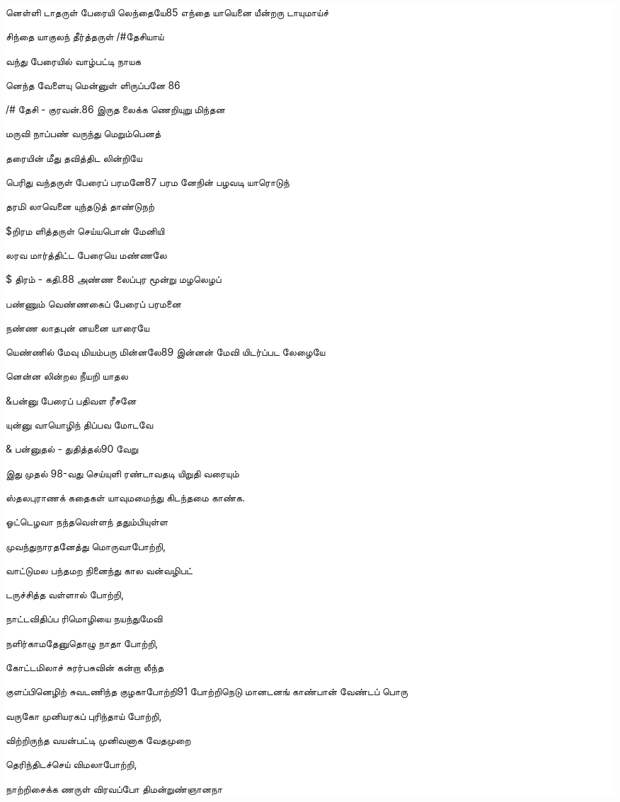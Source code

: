 னெள்ளி டாதருள் பேரையி லெந்தையே85 எந்தை யாயெனை யீன்றரு டாயுமாய்ச்  

சிந்தை யாகுலந் தீர்த்தருள் /#தேசியாய்  

வந்து பேரையில் வாழ்பட்டி நாயக  

னெந்த வேளையு மென்னுள் ளிருப்பனே 86  

/# தேசி - குரவன்.86 இருத லைக்க ணெறியுறு மிந்தன  

மருவி நாப்பண் வருந்து மெறும்பெனத்  

தரையின் மீது தவித்திட லின்றியே  

பெரிது வந்தருள் பேரைப் பரமனே87 பரம னேநின் பழவடி யாரொடுந்  

தரமி லாவெனை யுந்தடுத் தாண்டுநற்  

$றிரம ளித்தருள் செய்யபொன் மேனியி  

லரவ மார்த்திட்ட பேரையெ மண்ணலே  

$ திரம் - கதி.88 அண்ண லைப்புர மூன்று மழலெழப்  

பண்ணும் வெண்ணகைப் பேரைப் பரமனை  

நண்ண லாதபுன் னயனை யாரையே  

யெண்ணில் மேவு மியம்பரு மின்னலே89 இன்னன் மேவி யிடர்ப்பட லேழையே  

னென்ன லின்றல நீயறி யாதல  

&பன்னு பேரைப் பதிவள ரீசனே  

யுன்னு வாயொழிந் திப்பவ மோடவே  

& பன்னுதல் - துதித்தல்90 வேறு  

இது முதல் 98-வது செய்யுளி ரண்டாவதடி யிறுதி வரையும்  

ஸ்தலபுராணக் கதைகள் யாவுமமைந்து கிடந்தமை காண்க.  

ஓட்டெழவா நந்தவெள்ளந் ததும்பியுள்ள  

முவந்துநாரதனேத்து மொருவாபோற்றி,  

வாட்டுமல பந்தமற நினைந்து கால வன்வழிபட்  

டருச்சித்த வள்ளால் போற்றி,  

நாட்டவிதிப்ப ரிமொழியை நயந்துமேவி  

நளிர்காமதேனுதொழு நாதா போற்றி,  

கோட்டமிலாச் சுரர்பசுவின் கன்றா லீந்த  

குளப்பினெழிற் சுவடணிந்த குழகாபோற்றி91 போற்றிநெடு மானடனங் காண்பான் வேண்டப் பொரு  

வருகோ முனியரகப் புரிந்தாய் போற்றி,  

விற்றிருந்த வயன்பட்டி முனிவனாக வேதமுறை  

தெரிந்திடச்செய் விமலாபோற்றி,  

நாற்றிசைக்க ணருள் விரவப்போ திமன்றுண்ஞானநா  
